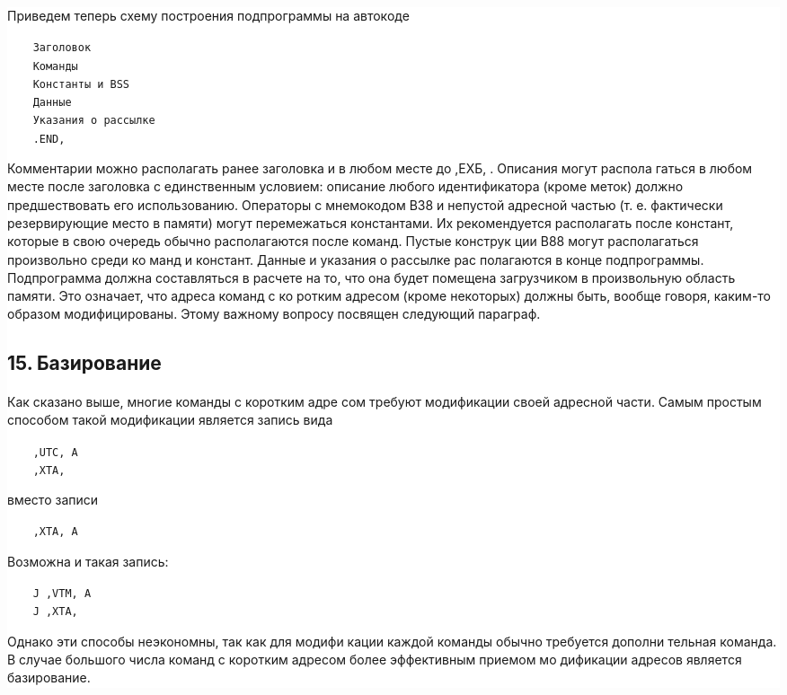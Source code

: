 Приведем теперь схему построения подпрограммы
на автокоде
```
    Заголовок
    Команды
    Константы и BSS
    Данные
    Указания о рассылке
    .END,
```
Комментарии можно располагать ранее заголовка
и в любом месте до ,ЕХБ, . Описания могут распола­
гаться в любом месте после заголовка с единственным
условием: описание любого идентификатора (кроме
меток) должно предшествовать его использованию.
Операторы с мнемокодом В38 и непустой адресной
частью (т. е. фактически резервирующие место в памяти)
могут перемежаться константами. Их рекомендуется
располагать после констант, которые в свою очередь
обычно располагаются после команд. Пустые конструк­
ции В88 могут располагаться произвольно среди ко­
манд и констант. Данные и указания о рассылке рас­
полагаются в конце подпрограммы.
Подпрограмма должна составляться в расчете на то,
что она будет помещена загрузчиком в произвольную
область памяти. Это означает, что адреса команд с ко­
ротким адресом (кроме некоторых) должны быть, вообще
говоря, каким-то образом модифицированы. Этому
важному вопросу посвящен следующий параграф.

## 15. Базирование

Как сказано выше, многие команды с коротким адре­
сом требуют модификации своей адресной части. Самым
простым способом такой модификации является запись
вида
```
    ,UTC, A
    ,XTA,
```
вместо записи
```
    ,XTA, A
```
Возможна и такая запись:
```
    J ,VTM, A
    J ,XTA,
```
Однако эти способы неэкономны, так как для модифи­
кации каждой команды обычно требуется дополни­
тельная команда. В случае большого числа команд
с коротким адресом более эффективным приемом мо­
дификации адресов является базирование.
